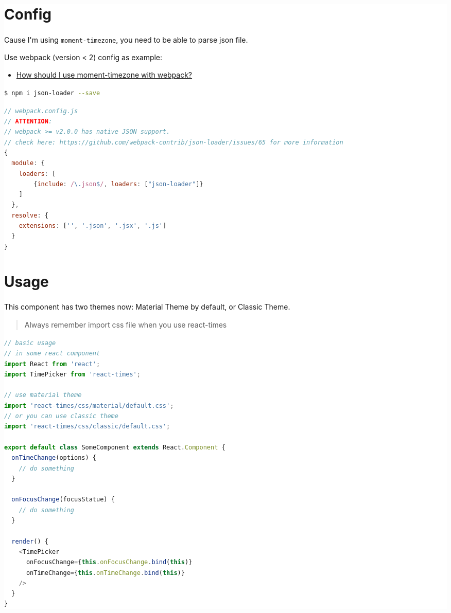 # Config

Cause I'm using `moment-timezone`, you need to be able to parse json file.

Use webpack (version < 2) config as example:

- [How should I use moment-timezone with webpack?](https://stackoverflow.com/questions/29548386/how-should-i-use-moment-timezone-with-webpack)

```bash
$ npm i json-loader --save
```

```javascript
// webpack.config.js
// ATTENTION:
// webpack >= v2.0.0 has native JSON support.
// check here: https://github.com/webpack-contrib/json-loader/issues/65 for more information
{
  module: {
    loaders: [
        {include: /\.json$/, loaders: ["json-loader"]}
    ]
  },
  resolve: {
    extensions: ['', '.json', '.jsx', '.js']
  }
}
```

# Usage

This component has two themes now: Material Theme by default, or Classic Theme.

> Always remember import css file when you use react-times

```javascript
// basic usage
// in some react component
import React from 'react';
import TimePicker from 'react-times';

// use material theme
import 'react-times/css/material/default.css';
// or you can use classic theme
import 'react-times/css/classic/default.css';

export default class SomeComponent extends React.Component {
  onTimeChange(options) {
    // do something
  }

  onFocusChange(focusStatue) {
    // do something
  }

  render() {
    <TimePicker
      onFocusChange={this.onFocusChange.bind(this)}
      onTimeChange={this.onTimeChange.bind(this)}
    />
  }
}
```
